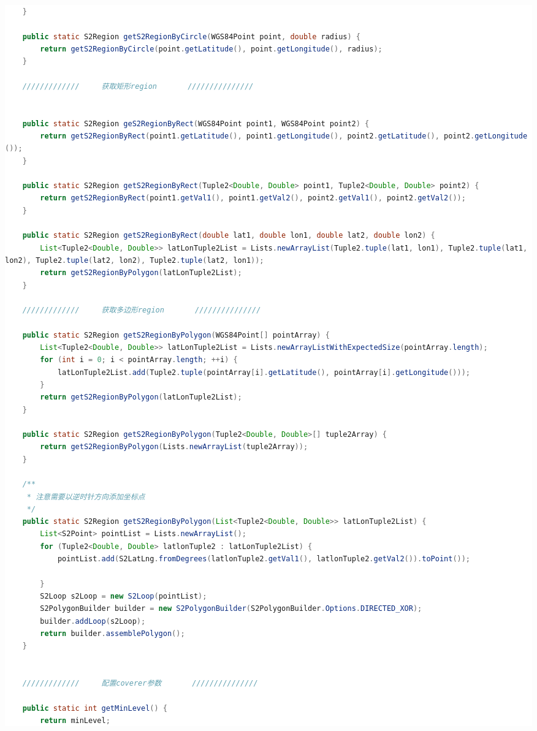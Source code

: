 ```java
    }

    public static S2Region getS2RegionByCircle(WGS84Point point, double radius) {
        return getS2RegionByCircle(point.getLatitude(), point.getLongitude(), radius);
    }

    /////////////     获取矩形region       ///////////////


    public static S2Region geS2RegionByRect(WGS84Point point1, WGS84Point point2) {
        return getS2RegionByRect(point1.getLatitude(), point1.getLongitude(), point2.getLatitude(), point2.getLongitude());
    }

    public static S2Region getS2RegionByRect(Tuple2<Double, Double> point1, Tuple2<Double, Double> point2) {
        return getS2RegionByRect(point1.getVal1(), point1.getVal2(), point2.getVal1(), point2.getVal2());
    }

    public static S2Region getS2RegionByRect(double lat1, double lon1, double lat2, double lon2) {
        List<Tuple2<Double, Double>> latLonTuple2List = Lists.newArrayList(Tuple2.tuple(lat1, lon1), Tuple2.tuple(lat1, lon2), Tuple2.tuple(lat2, lon2), Tuple2.tuple(lat2, lon1));
        return getS2RegionByPolygon(latLonTuple2List);
    }

    /////////////     获取多边形region       ///////////////

    public static S2Region getS2RegionByPolygon(WGS84Point[] pointArray) {
        List<Tuple2<Double, Double>> latLonTuple2List = Lists.newArrayListWithExpectedSize(pointArray.length);
        for (int i = 0; i < pointArray.length; ++i) {
            latLonTuple2List.add(Tuple2.tuple(pointArray[i].getLatitude(), pointArray[i].getLongitude()));
        }
        return getS2RegionByPolygon(latLonTuple2List);
    }

    public static S2Region getS2RegionByPolygon(Tuple2<Double, Double>[] tuple2Array) {
        return getS2RegionByPolygon(Lists.newArrayList(tuple2Array));
    }

    /**
     * 注意需要以逆时针方向添加坐标点
     */
    public static S2Region getS2RegionByPolygon(List<Tuple2<Double, Double>> latLonTuple2List) {
        List<S2Point> pointList = Lists.newArrayList();
        for (Tuple2<Double, Double> latlonTuple2 : latLonTuple2List) {
            pointList.add(S2LatLng.fromDegrees(latlonTuple2.getVal1(), latlonTuple2.getVal2()).toPoint());

        }
        S2Loop s2Loop = new S2Loop(pointList);
        S2PolygonBuilder builder = new S2PolygonBuilder(S2PolygonBuilder.Options.DIRECTED_XOR);
        builder.addLoop(s2Loop);
        return builder.assemblePolygon();
    }


    /////////////     配置coverer参数       ///////////////

    public static int getMinLevel() {
        return minLevel;
```
